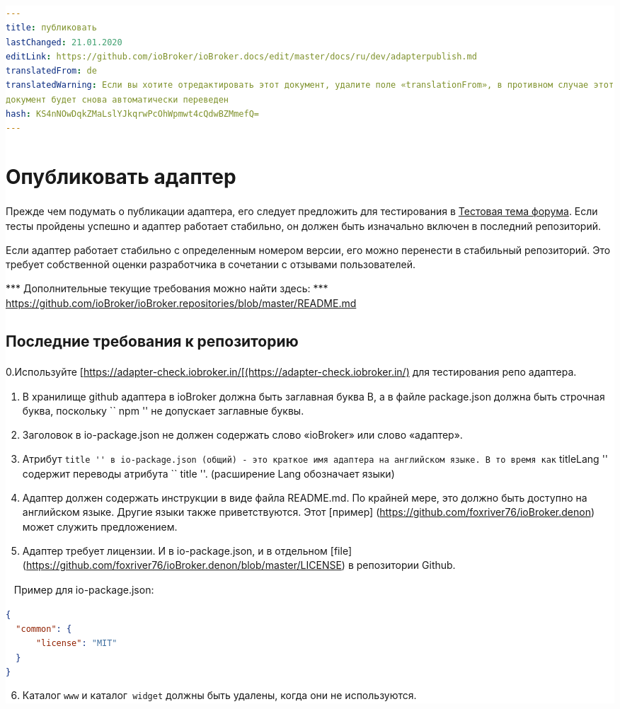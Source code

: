 ```yaml
---
title: публиковать
lastChanged: 21.01.2020
editLink: https://github.com/ioBroker/ioBroker.docs/edit/master/docs/ru/dev/adapterpublish.md
translatedFrom: de
translatedWarning: Если вы хотите отредактировать этот документ, удалите поле «translationFrom», в противном случае этот документ будет снова автоматически переведен
hash: KS4nNOwDqkZMaLslYJkqrwPcOhWpmwt4cQdwBZMmefQ=
---
```

# Опубликовать адаптер
Прежде чем подумать о публикации адаптера, его следует предложить для тестирования в [Тестовая тема форума](https://forum.iobroker.net/category/91/tester).
Если тесты пройдены успешно и адаптер работает стабильно, он должен быть изначально включен в последний репозиторий.

Если адаптер работает стабильно с определенным номером версии, его можно перенести в стабильный репозиторий. Это требует собственной оценки разработчика в сочетании с отзывами пользователей.

*** Дополнительные текущие требования можно найти здесь: *** https://github.com/ioBroker/ioBroker.repositories/blob/master/README.md

## Последние требования к репозиторию
0.Используйте [https://adapter-check.iobroker.in/[(https://adapter-check.iobroker.in/) для тестирования репо адаптера.

1. В хранилище github адаптера в ioBroker должна быть заглавная буква B, а в файле package.json должна быть строчная буква, поскольку `` npm '' не допускает заглавные буквы.

2. Заголовок в io-package.json не должен содержать слово «ioBroker» или слово «адаптер».

3. Атрибут `` title '' в io-package.json (общий) - это краткое имя адаптера на английском языке. В то время как `` titleLang '' содержит переводы атрибута `` title ''. (расширение Lang обозначает языки)

4. Адаптер должен содержать инструкции в виде файла README.md. По крайней мере, это должно быть доступно на английском языке. Другие языки также приветствуются. Этот [пример] (https://github.com/foxriver76/ioBroker.denon) может служить предложением.

5. Адаптер требует лицензии. И в io-package.json, и в отдельном [file] (https://github.com/foxriver76/ioBroker.denon/blob/master/LICENSE) в репозитории Github.

   Пример для io-package.json:

```json
{
  "common": {
      "license": "MIT"
  }
}
```

6. Каталог `www` и каталог` widget` должны быть удалены, когда они не используются.
